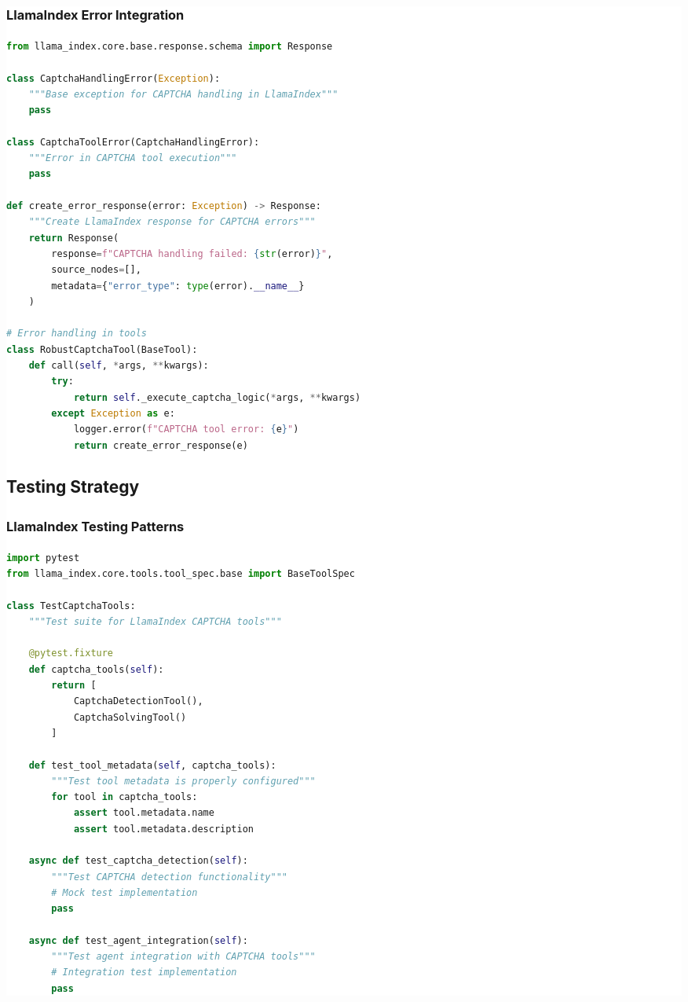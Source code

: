 ### LlamaIndex Error Integration
```python
from llama_index.core.base.response.schema import Response

class CaptchaHandlingError(Exception):
    """Base exception for CAPTCHA handling in LlamaIndex"""
    pass

class CaptchaToolError(CaptchaHandlingError):
    """Error in CAPTCHA tool execution"""
    pass

def create_error_response(error: Exception) -> Response:
    """Create LlamaIndex response for CAPTCHA errors"""
    return Response(
        response=f"CAPTCHA handling failed: {str(error)}",
        source_nodes=[],
        metadata={"error_type": type(error).__name__}
    )

# Error handling in tools
class RobustCaptchaTool(BaseTool):
    def call(self, *args, **kwargs):
        try:
            return self._execute_captcha_logic(*args, **kwargs)
        except Exception as e:
            logger.error(f"CAPTCHA tool error: {e}")
            return create_error_response(e)
```

## Testing Strategy

### LlamaIndex Testing Patterns
```python
import pytest
from llama_index.core.tools.tool_spec.base import BaseToolSpec

class TestCaptchaTools:
    """Test suite for LlamaIndex CAPTCHA tools"""
    
    @pytest.fixture
    def captcha_tools(self):
        return [
            CaptchaDetectionTool(),
            CaptchaSolvingTool()
        ]
    
    def test_tool_metadata(self, captcha_tools):
        """Test tool metadata is properly configured"""
        for tool in captcha_tools:
            assert tool.metadata.name
            assert tool.metadata.description
    
    async def test_captcha_detection(self):
        """Test CAPTCHA detection functionality"""
        # Mock test implementation
        pass
    
    async def test_agent_integration(self):
        """Test agent integration with CAPTCHA tools"""
        # Integration test implementation
        pass
```